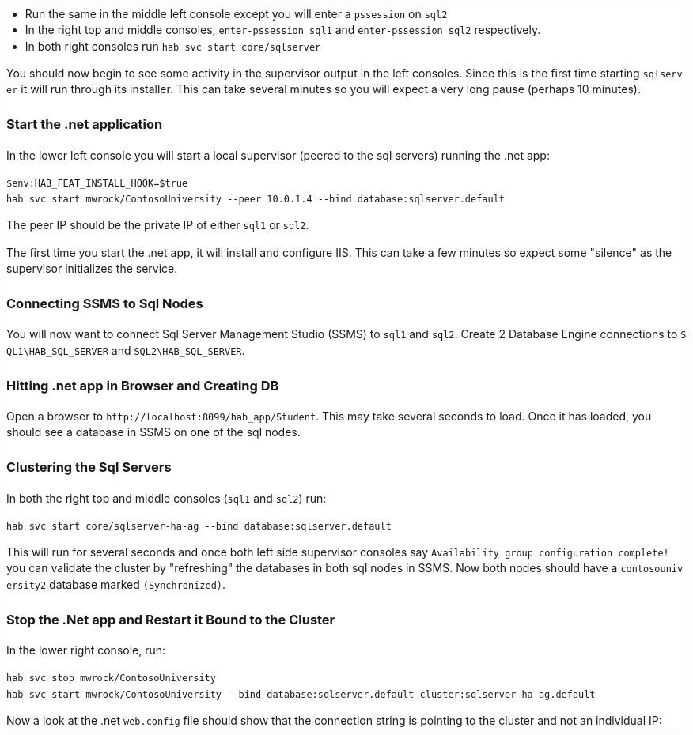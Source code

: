 * Run the same in the middle left console except you will enter a `pssession` on `sql2`
* In the right top and middle consoles, `enter-pssession sql1` and `enter-pssession sql2` respectively.
* In both right consoles run `hab svc start core/sqlserver`

You should now begin to see some activity in the supervisor output in the left consoles. Since this is the first time starting `sqlserver` it will run through its installer. This can take several minutes so you will expect a very long pause (perhaps 10 minutes).

### Start the .net application

In the lower left console you will start a local supervisor (peered to the sql servers) running the .net app:

```
$env:HAB_FEAT_INSTALL_HOOK=$true
hab svc start mwrock/ContosoUniversity --peer 10.0.1.4 --bind database:sqlserver.default
```

The peer IP should be the private IP of either `sql1` or `sql2`.

The first time you start the .net app, it will install and configure IIS. This can take a few minutes so expect some "silence" as the supervisor initializes the service.

### Connecting SSMS to Sql Nodes

You will now want to connect Sql Server Management Studio (SSMS) to `sql1` and `sql2`. Create 2 Database Engine connections to `SQL1\HAB_SQL_SERVER` and `SQL2\HAB_SQL_SERVER`.

### Hitting .net app in Browser and Creating DB

Open a browser to `http://localhost:8099/hab_app/Student`. This may take several seconds to load. Once it has loaded, you should see a database in SSMS on one of the sql nodes.

### Clustering the Sql Servers

In both the right top and middle consoles (`sql1` and `sql2`) run:

```
hab svc start core/sqlserver-ha-ag --bind database:sqlserver.default
```

This will run for several seconds and once both left side supervisor consoles say `Availability group configuration complete!` you can validate the cluster by "refreshing" the databases in both sql nodes in SSMS. Now both nodes should have a `contosouniversity2` database marked `(Synchronized)`.

### Stop the .Net app and Restart it Bound to the Cluster

In the lower right console, run:

```
hab svc stop mwrock/ContosoUniversity
hab svc start mwrock/ContosoUniversity --bind database:sqlserver.default cluster:sqlserver-ha-ag.default
```

Now a look at the .net `web.config` file should show that the connection string is pointing to the cluster and not an individual IP:
